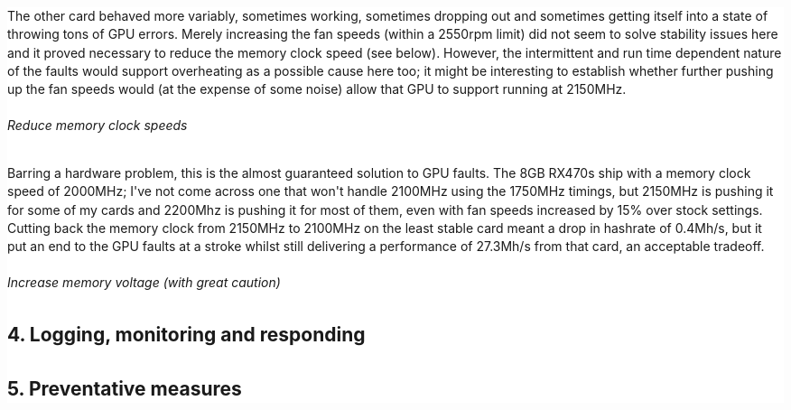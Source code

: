 The other card behaved more variably, sometimes working, sometimes dropping out and sometimes getting itself into a state of throwing tons of GPU errors. Merely increasing the fan speeds (within a 2550rpm limit) did not seem to solve stability issues here and it proved necessary to reduce the memory clock speed (see below). However, the intermittent and run time dependent nature of the faults would support overheating as a possible cause here too; it might be interesting to establish whether further pushing up the fan speeds would (at the expense of some noise) allow that GPU to support running at 2150MHz. 

###### Reduce memory clock speeds

Barring a hardware problem, this is the almost guaranteed solution to GPU faults. The 8GB RX470s ship with a memory clock speed of 2000MHz; I've not come across one that won't handle 2100MHz using the 1750MHz timings, but 2150MHz is pushing it for some of my cards and 2200Mhz is pushing it for most of them, even with fan speeds increased by 15% over stock settings. Cutting back the memory clock from 2150MHz to 2100MHz on the least stable card meant a drop in hashrate of 0.4Mh/s, but it put an end to the GPU faults at a stroke whilst still delivering a performance of 27.3Mh/s from that card, an acceptable tradeoff.

###### Increase memory voltage (with great caution)









## 4. Logging, monitoring and responding

## 5. Preventative measures










